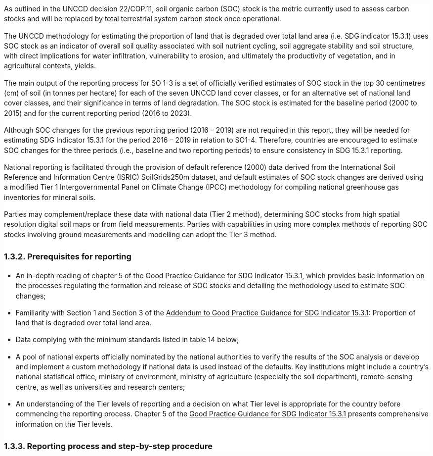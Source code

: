 As outlined in the UNCCD decision 22/COP.11, soil organic carbon (SOC) stock is the metric currently used to assess carbon stocks and will be replaced by total terrestrial system carbon stock once operational.

The UNCCD methodology for estimating the proportion of land that is degraded over total land area (i.e. SDG indicator 15.3.1) uses SOC stock as an indicator of overall soil quality associated with soil nutrient cycling, soil aggregate stability and soil structure, with direct implications for water infiltration, vulnerability to erosion, and ultimately the productivity of vegetation, and in agricultural contexts, yields.

The main output of the reporting process for SO 1-3 is a set of officially verified estimates of SOC stock in the top 30 centimetres (cm) of soil (in tonnes per hectare) for each of the seven UNCCD land cover classes, or for an alternative set of national land cover classes, and their significance in terms of land degradation. The SOC stock is estimated for the baseline period (2000 to 2015) and for the current reporting period (2016 to 2023).

Although SOC changes for the previous reporting period (2016 – 2019) are not required in this report, they will be needed for estimating SDG Indicator 15.3.1 for the period 2016 – 2019 in relation to SO1-4. Therefore, countries are encouraged to estimate SOC changes for the three periods (i.e., baseline and two reporting periods) to ensure consistency in SDG 15.3.1 reporting.

National reporting is facilitated through the provision of default reference (2000) data derived from the International Soil Reference and Information Centre (ISRIC) SoilGrids250m dataset, and default estimates of SOC stock changes are derived using a modified Tier 1 Intergovernmental Panel on Climate Change (IPCC) methodology for compiling national greenhouse gas inventories for mineral soils.

Parties may complement/replace these data with national data (Tier 2 method), determining SOC stocks from high spatial resolution digital soil maps or from field measurements. Parties with capabilities in using more complex methods of reporting SOC stocks involving ground measurements and modelling can adopt the Tier 3 method.

### 1.3.2. Prerequisites for reporting

- An in-depth reading of chapter 5 of the [Good Practice Guidance for SDG Indicator 15.3.1](https://www.unccd.int/publications/good-practice-guidance-sdg-indicator-1531-proportion-land-degraded-over-total-land), which provides basic information on the processes regulating the formation and release of SOC stocks and detailing the methodology used to estimate SOC changes;

- Familiarity with Section 1 and Section 3 of the [Addendum to Good Practice Guidance for SDG Indicator 15.3.1](https://www.unccd.int/resources/manuals-and-guides/addendum-good-practice-guidance-sdg-indicator-1531-proportion-land): Proportion of land that is degraded over total land area.

- Data complying with the minimum standards listed in table 14 below;

- A pool of national experts officially nominated by the national authorities to verify the results of the SOC analysis or develop and implement a custom methodology if national data is used instead of the defaults. Key institutions might include a country’s national statistical office, ministry of environment, ministry of agriculture (especially the soil department), remote-sensing centre, as well as universities and research centers;

- An understanding of the Tier levels of reporting and a decision on what Tier level is appropriate for the country before commencing the reporting process. Chapter 5 of the [Good Practice Guidance for SDG Indicator 15.3.1](https://www.unccd.int/publications/good-practice-guidance-sdg-indicator-1531-proportion-land-degraded-over-total-land) presents comprehensive information on the Tier levels.

### 1.3.3. Reporting process and step-by-step procedure
